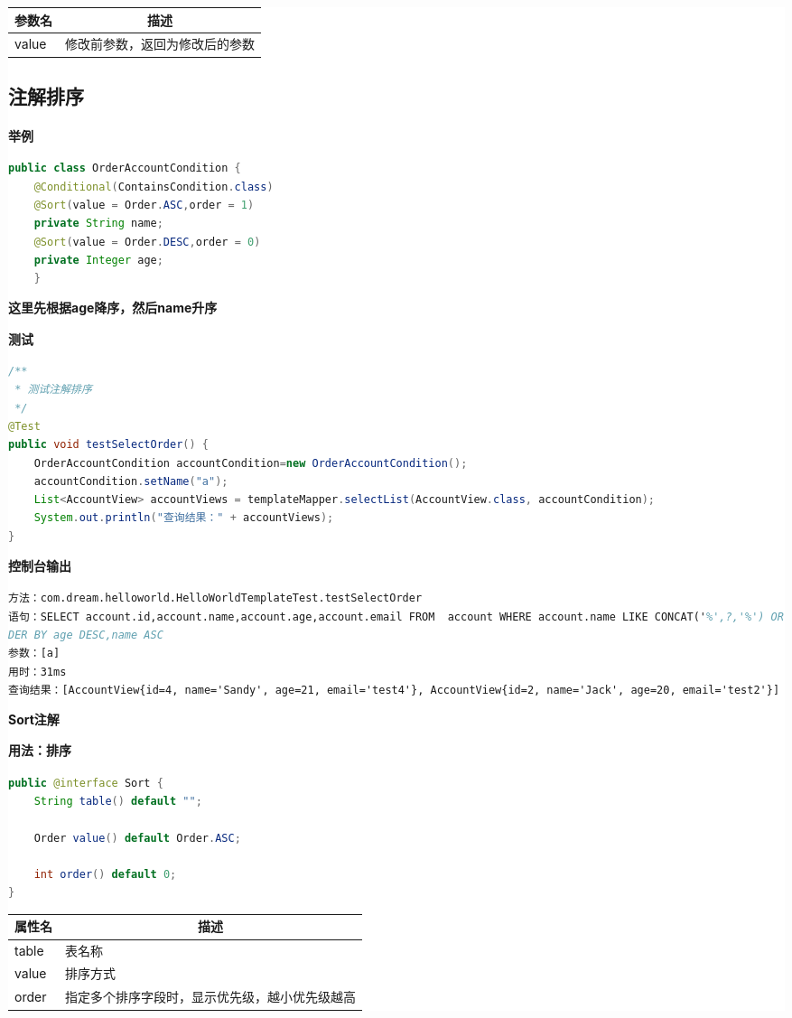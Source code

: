 | 参数名 | 描述                           |
| ------ | ------------------------------ |
| value  | 修改前参数，返回为修改后的参数 |

## 注解排序

**举例**

```java
public class OrderAccountCondition {
    @Conditional(ContainsCondition.class)
    @Sort(value = Order.ASC,order = 1)
    private String name;
    @Sort(value = Order.DESC,order = 0)
    private Integer age;
    }
```

**这里先根据age降序，然后name升序**

**测试**

```java
/**
 * 测试注解排序
 */
@Test
public void testSelectOrder() {
    OrderAccountCondition accountCondition=new OrderAccountCondition();
    accountCondition.setName("a");
    List<AccountView> accountViews = templateMapper.selectList(AccountView.class, accountCondition);
    System.out.println("查询结果：" + accountViews);
}
```

**控制台输出**

```tex
方法：com.dream.helloworld.HelloWorldTemplateTest.testSelectOrder
语句：SELECT account.id,account.name,account.age,account.email FROM  account WHERE account.name LIKE CONCAT('%',?,'%') ORDER BY age DESC,name ASC
参数：[a]
用时：31ms
查询结果：[AccountView{id=4, name='Sandy', age=21, email='test4'}, AccountView{id=2, name='Jack', age=20, email='test2'}]
```

**Sort注解**

**用法：排序**

```java
public @interface Sort {
    String table() default "";

    Order value() default Order.ASC;

    int order() default 0;
}
```

| 属性名 | 描述                                           |
| ------ | ---------------------------------------------- |
| table  | 表名称                                         |
| value  | 排序方式                                       |
| order  | 指定多个排序字段时，显示优先级，越小优先级越高 |
